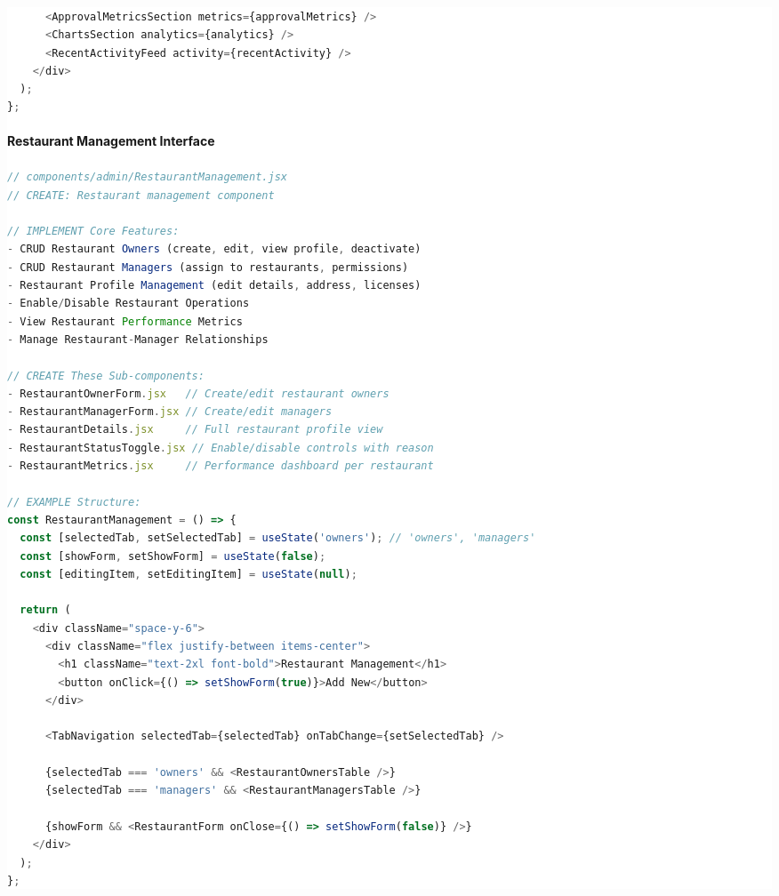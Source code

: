 ```javascript
      <ApprovalMetricsSection metrics={approvalMetrics} />
      <ChartsSection analytics={analytics} />
      <RecentActivityFeed activity={recentActivity} />
    </div>
  );
};
```

#### Restaurant Management Interface
```javascript
// components/admin/RestaurantManagement.jsx
// CREATE: Restaurant management component

// IMPLEMENT Core Features:
- CRUD Restaurant Owners (create, edit, view profile, deactivate)
- CRUD Restaurant Managers (assign to restaurants, permissions)
- Restaurant Profile Management (edit details, address, licenses)
- Enable/Disable Restaurant Operations
- View Restaurant Performance Metrics
- Manage Restaurant-Manager Relationships

// CREATE These Sub-components:
- RestaurantOwnerForm.jsx   // Create/edit restaurant owners
- RestaurantManagerForm.jsx // Create/edit managers
- RestaurantDetails.jsx     // Full restaurant profile view
- RestaurantStatusToggle.jsx // Enable/disable controls with reason
- RestaurantMetrics.jsx     // Performance dashboard per restaurant

// EXAMPLE Structure:
const RestaurantManagement = () => {
  const [selectedTab, setSelectedTab] = useState('owners'); // 'owners', 'managers'
  const [showForm, setShowForm] = useState(false);
  const [editingItem, setEditingItem] = useState(null);
  
  return (
    <div className="space-y-6">
      <div className="flex justify-between items-center">
        <h1 className="text-2xl font-bold">Restaurant Management</h1>
        <button onClick={() => setShowForm(true)}>Add New</button>
      </div>
      
      <TabNavigation selectedTab={selectedTab} onTabChange={setSelectedTab} />
      
      {selectedTab === 'owners' && <RestaurantOwnersTable />}
      {selectedTab === 'managers' && <RestaurantManagersTable />}
      
      {showForm && <RestaurantForm onClose={() => setShowForm(false)} />}
    </div>
  );
};
```
